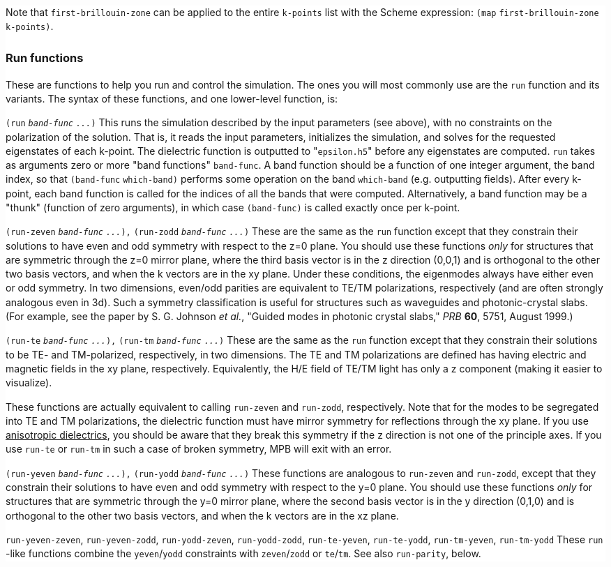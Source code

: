 Note that `first-brillouin-zone` can be applied to the entire `k-points` list with the Scheme expression: `(map` `first-brillouin-zone` `k-points)`.

### Run functions

These are functions to help you run and control the simulation. The ones you will most commonly use are the `run` function and its variants. The syntax of these functions, and one lower-level function, is:

`(run` *`band-func` `...`*`)`
This runs the simulation described by the input parameters (see above), with no constraints on the polarization of the solution. That is, it reads the input parameters, initializes the simulation, and solves for the requested eigenstates of each k-point. The dielectric function is outputted to "`epsilon.h5`" before any eigenstates are computed. `run` takes as arguments zero or more "band functions" `band-func`. A band function should be a function of one integer argument, the band index, so that `(band-func` `which-band)` performs some operation on the band `which-band` (e.g. outputting fields). After every k-point, each band function is called for the indices of all the bands that were computed. Alternatively, a band function may be a "thunk" (function of zero arguments), in which case `(band-func)` is called exactly once per k-point.

`(run-zeven` *`band-func` `...`*`),` `(run-zodd` *`band-func` `...`*`)`
These are the same as the `run` function except that they constrain their solutions to have even and odd symmetry with respect to the z=0 plane. You should use these functions *only* for structures that are symmetric through the z=0 mirror plane, where the third basis vector is in the z direction (0,0,1) and is orthogonal to the other two basis vectors, and when the k vectors are in the xy plane. Under these conditions, the eigenmodes always have either even or odd symmetry. In two dimensions, even/odd parities are equivalent to TE/TM polarizations, respectively (and are often strongly analogous even in 3d). Such a symmetry classification is useful for structures such as waveguides and photonic-crystal slabs. (For example, see the paper by S. G. Johnson *et al.*, "Guided modes in photonic crystal slabs," *PRB* **60**, 5751, August 1999.)

`(run-te` *`band-func` `...`*`),` `(run-tm` *`band-func` `...`*`)`
These are the same as the `run` function except that they constrain their solutions to be TE- and TM-polarized, respectively, in two dimensions. The TE and TM polarizations are defined has having electric and magnetic fields in the xy plane, respectively. Equivalently, the H/E field of TE/TM light has only a z component (making it easier to visualize).

These functions are actually equivalent to calling `run-zeven` and `run-zodd`, respectively. Note that for the modes to be segregated into TE and TM polarizations, the dielectric function must have mirror symmetry for reflections through the xy plane. If you use [anisotropic dielectrics](/#material-type "wikilink"), you should be aware that they break this symmetry if the z direction is not one of the principle axes. If you use `run-te` or `run-tm` in such a case of broken symmetry, MPB will exit with an error.

`(run-yeven` *`band-func` `...`*`),` `(run-yodd` *`band-func` `...`*`)`
These functions are analogous to `run-zeven` and `run-zodd`, except that they constrain their solutions to have even and odd symmetry with respect to the y=0 plane. You should use these functions *only* for structures that are symmetric through the y=0 mirror plane, where the second basis vector is in the y direction (0,1,0) and is orthogonal to the other two basis vectors, and when the k vectors are in the xz plane.

`run-yeven-zeven`, `run-yeven-zodd`, `run-yodd-zeven`, `run-yodd-zodd`, `run-te-yeven`, `run-te-yodd`, `run-tm-yeven`, `run-tm-yodd`
These `run`-like functions combine the `yeven`/`yodd` constraints with `zeven`/`zodd` or `te`/`tm`. See also `run-parity`, below.
